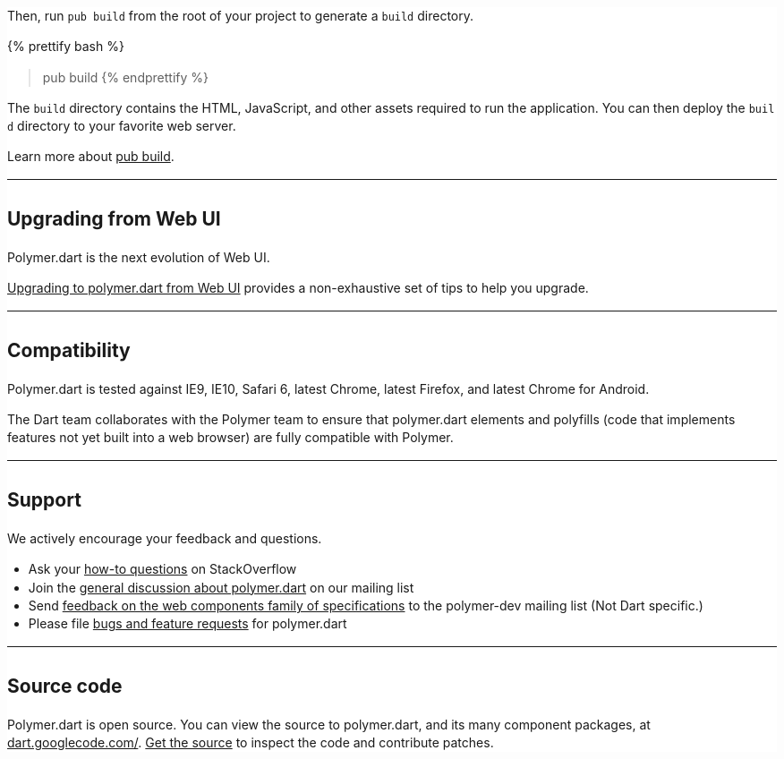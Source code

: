Then, run `pub build` from the root of your project to generate a `build`
directory.

{% prettify bash %}
> pub build
{% endprettify %}

The `build` directory contains the HTML, JavaScript, and other assets
required to run the application. You can then deploy the `build` directory
to your favorite web server.

Learn more about [pub build](http://pub.dartlang.org/doc/pub-build.html).

<hr>

## Upgrading from Web UI

Polymer.dart is the next evolution of Web UI.

[Upgrading to polymer.dart from Web UI](upgrading-to-polymer-from-web-ui.html)
provides a non-exhaustive set of tips to help you upgrade.

<hr>

## Compatibility

Polymer.dart is tested against IE9, IE10, Safari 6, latest Chrome,
latest Firefox, and latest Chrome for Android.

The Dart team collaborates with the Polymer team to
ensure that polymer.dart elements and polyfills
(code that implements features not yet built into a web browser)
are fully compatible with Polymer.

<hr>

## Support

We actively encourage your feedback and questions.

* Ask your [how-to questions][so] on StackOverflow
* Join the [general discussion about polymer.dart][web-ui-list] on our mailing
  list
* Send [feedback on the web components family of specifications][polymer-dev-list]
  to the polymer-dev mailing list
  (Not Dart specific.)
* Please file [bugs and feature requests][dartbug] for polymer.dart

<hr>

## Source code

Polymer.dart is open source. You can view the source to polymer.dart,
and its many component packages, at [dart.googlecode.com/](https://code.google.com/p/dart/source/browse/branches/bleeding_edge/dart/pkg/).
[Get the source](https://code.google.com/p/dart/wiki/GettingTheSource)
to inspect the code and contribute patches.


[polymer]: http://www.polymer-project.org
[so]: http://stackoverflow.com/tags/dart
[web-ui-list]: https://groups.google.com/a/dartlang.org/forum/#!forum/web-ui
[polymer-dev-list]: https://groups.google.com/forum/?fromgroups=#!forum/polymer-dev
[dartbug]: http://dartbug.com/new
[custom-elements-spec]: https://dvcs.w3.org/hg/webcomponents/raw-file/tip/spec/custom/index.html
[shadow-dom-spec]: https://dvcs.w3.org/hg/webcomponents/raw-file/tip/spec/shadow/index.html
[html-imports-spec]: https://dvcs.w3.org/hg/webcomponents/raw-file/tip/spec/imports/index.html
[template-spec]: https://dvcs.w3.org/hg/webcomponents/raw-file/tip/spec/templates/index.html